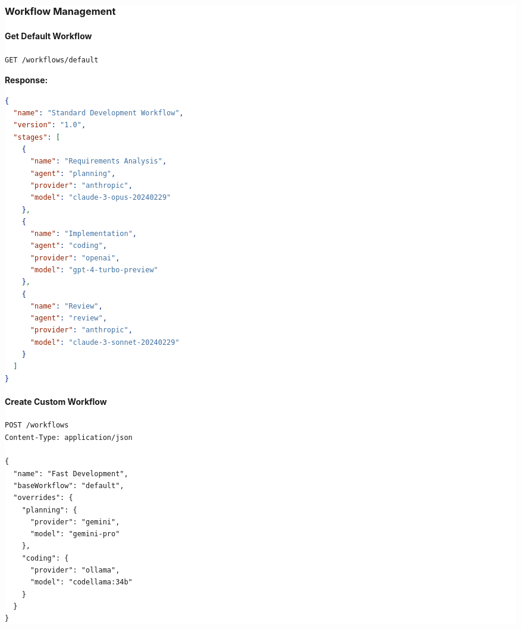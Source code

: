 ### Workflow Management

#### Get Default Workflow
```http
GET /workflows/default
```

**Response:**
```json
{
  "name": "Standard Development Workflow",
  "version": "1.0",
  "stages": [
    {
      "name": "Requirements Analysis",
      "agent": "planning",
      "provider": "anthropic",
      "model": "claude-3-opus-20240229"
    },
    {
      "name": "Implementation",
      "agent": "coding",
      "provider": "openai",
      "model": "gpt-4-turbo-preview"
    },
    {
      "name": "Review",
      "agent": "review",
      "provider": "anthropic",
      "model": "claude-3-sonnet-20240229"
    }
  ]
}
```

#### Create Custom Workflow
```http
POST /workflows
Content-Type: application/json

{
  "name": "Fast Development",
  "baseWorkflow": "default",
  "overrides": {
    "planning": {
      "provider": "gemini",
      "model": "gemini-pro"
    },
    "coding": {
      "provider": "ollama",
      "model": "codellama:34b"
    }
  }
}
```
